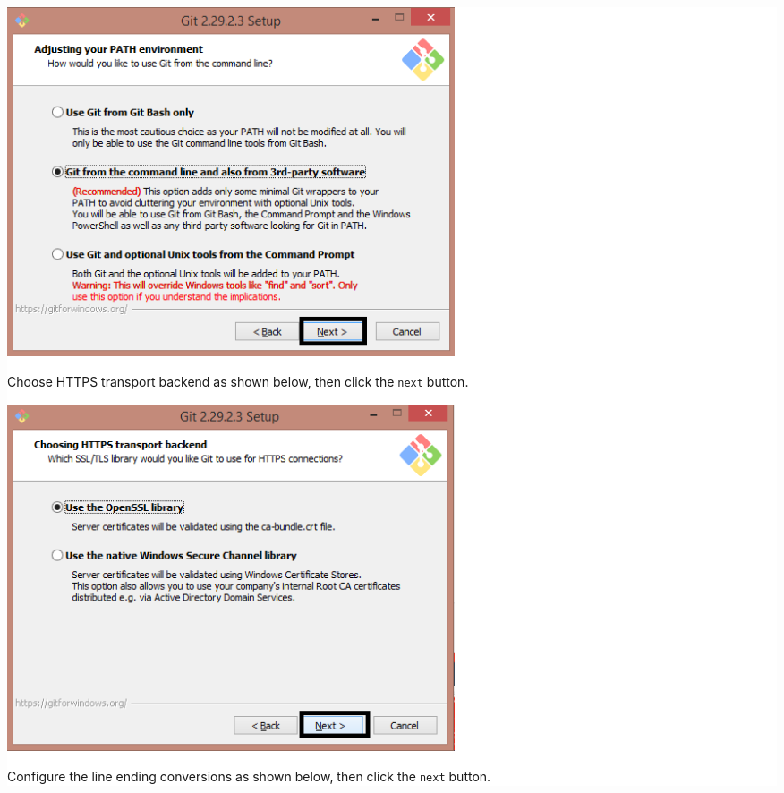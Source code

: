 [<img src="git/file-8.png" width="500px">](git-path-environment)

Choose HTTPS transport backend as shown below, then click the `next` button.

[<img src="git/file-9.png" width="500px">](git-lib-conn)

Configure the line ending conversions as shown below, then click the `next` button.
